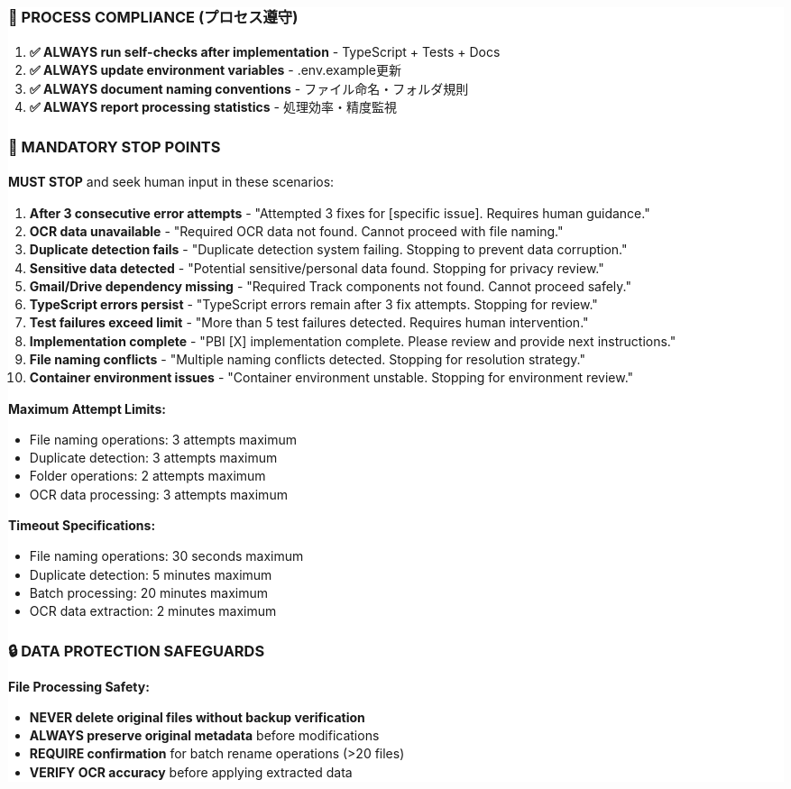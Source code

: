 ### **🔄 PROCESS COMPLIANCE (プロセス遵守)**

1. **✅ ALWAYS run self-checks after implementation** - TypeScript + Tests + Docs
2. **✅ ALWAYS update environment variables** - .env.example更新
3. **✅ ALWAYS document naming conventions** - ファイル命名・フォルダ規則
4. **✅ ALWAYS report processing statistics** - 処理効率・精度監視

### **🛑 MANDATORY STOP POINTS**

**MUST STOP** and seek human input in these scenarios:

1. **After 3 consecutive error attempts** - "Attempted 3 fixes for [specific issue]. Requires human guidance."
2. **OCR data unavailable** - "Required OCR data not found. Cannot proceed with file naming."
3. **Duplicate detection fails** - "Duplicate detection system failing. Stopping to prevent data corruption."
4. **Sensitive data detected** - "Potential sensitive/personal data found. Stopping for privacy review."
5. **Gmail/Drive dependency missing** - "Required Track components not found. Cannot proceed safely."
6. **TypeScript errors persist** - "TypeScript errors remain after 3 fix attempts. Stopping for review."
7. **Test failures exceed limit** - "More than 5 test failures detected. Requires human intervention."
8. **Implementation complete** - "PBI [X] implementation complete. Please review and provide next instructions."
9. **File naming conflicts** - "Multiple naming conflicts detected. Stopping for resolution strategy."
10. **Container environment issues** - "Container environment unstable. Stopping for environment review."

**Maximum Attempt Limits:**

- File naming operations: 3 attempts maximum
- Duplicate detection: 3 attempts maximum
- Folder operations: 2 attempts maximum
- OCR data processing: 3 attempts maximum

**Timeout Specifications:**

- File naming operations: 30 seconds maximum
- Duplicate detection: 5 minutes maximum
- Batch processing: 20 minutes maximum
- OCR data extraction: 2 minutes maximum

### **🔒 DATA PROTECTION SAFEGUARDS**

**File Processing Safety:**

- **NEVER delete original files without backup verification**
- **ALWAYS preserve original metadata** before modifications
- **REQUIRE confirmation** for batch rename operations (>20 files)
- **VERIFY OCR accuracy** before applying extracted data
